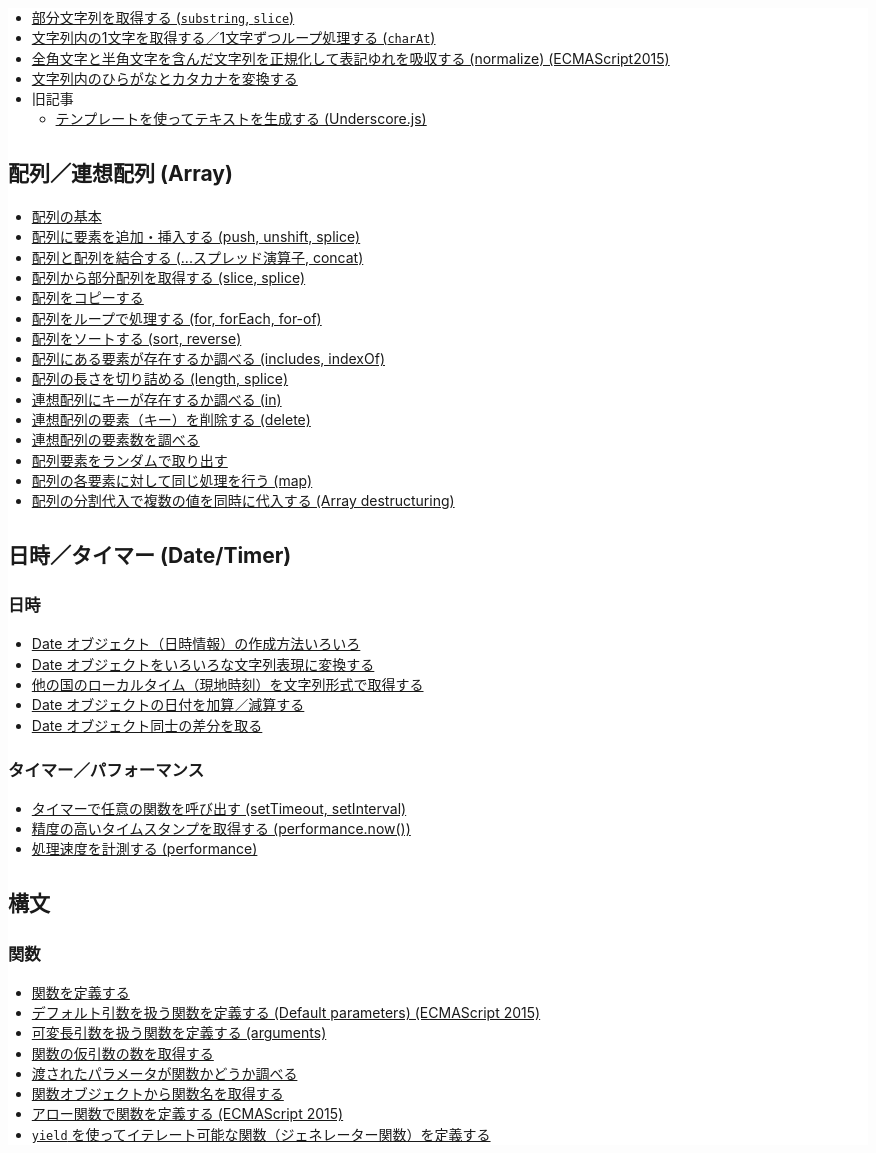 - [部分文字列を取得する (`substring`, `slice`)](string/substring.html)
- [文字列内の1文字を取得する／1文字ずつループ処理する (`charAt`)](string/char-at.html)
- [全角文字と半角文字を含んだ文字列を正規化して表記ゆれを吸収する (normalize) (ECMAScript2015)](string/normalize.html)
- [文字列内のひらがなとカタカナを変換する](string/convert-kana.html)
- 旧記事
  - [テンプレートを使ってテキストを生成する (Underscore.js)](string/template.html)


配列／連想配列 (Array)
----
- [配列の基本](array/basic.html)
- [配列に要素を追加・挿入する (push, unshift, splice)](array/push.html)
- [配列と配列を結合する (...スプレッド演算子, concat)](array/concat.html)
- [配列から部分配列を取得する (slice, splice)](array/slice.html)
- [配列をコピーする](array/copy.html)
- [配列をループで処理する (for, forEach, for-of)](array/loop.html)
- [配列をソートする (sort, reverse)](array/sort.html)
- [配列にある要素が存在するか調べる (includes, indexOf)](array/has.html)
- [配列の長さを切り詰める (length, splice)](array/cut.html)
- [連想配列にキーが存在するか調べる (in)](array/in.html)
- [連想配列の要素（キー）を削除する (delete)](array/delete.html)
- [連想配列の要素数を調べる](array/size-of-assoc-array.html)
- [配列要素をランダムで取り出す](array/random.html)
- [配列の各要素に対して同じ処理を行う (map)](array/map.html)
- [配列の分割代入で複数の値を同時に代入する (Array destructuring)](array/destructuring.html)


日時／タイマー (Date/Timer)
----

### 日時
- [Date オブジェクト（日時情報）の作成方法いろいろ](time/create-date.html)
- [Date オブジェクトをいろいろな文字列表現に変換する](time/date-to-string.html)
- [他の国のローカルタイム（現地時刻）を文字列形式で取得する](time/other-country-time.html)
- [Date オブジェクトの日付を加算／減算する](time/date-calculation.html)
- [Date オブジェクト同士の差分を取る](time/date-diff.html)

### タイマー／パフォーマンス
- [タイマーで任意の関数を呼び出す (setTimeout, setInterval)](time/timer.html)
- [精度の高いタイムスタンプを取得する (performance.now())](time/performance-now.html)
- [処理速度を計測する (performance)](time/measure-performance.html)


構文
----

### 関数
- [関数を定義する](syntax/define-function.html)
- [デフォルト引数を扱う関数を定義する (Default parameters) (ECMAScript 2015)](syntax/default-param.html)
- [可変長引数を扱う関数を定義する (arguments)](syntax/variable-length-argument.html)
- [関数の仮引数の数を取得する](syntax/aug-length.html)
- [渡されたパラメータが関数かどうか調べる](syntax/check-if-parameter-is-function.html)
- [関数オブジェクトから関数名を取得する](syntax/get-func-name.html)
- [アロー関数で関数を定義する (ECMAScript 2015)](syntax/arrow-function.html)
- [`yield` を使ってイテレート可能な関数（ジェネレーター関数）を定義する](/p/q3a7jg4/)
